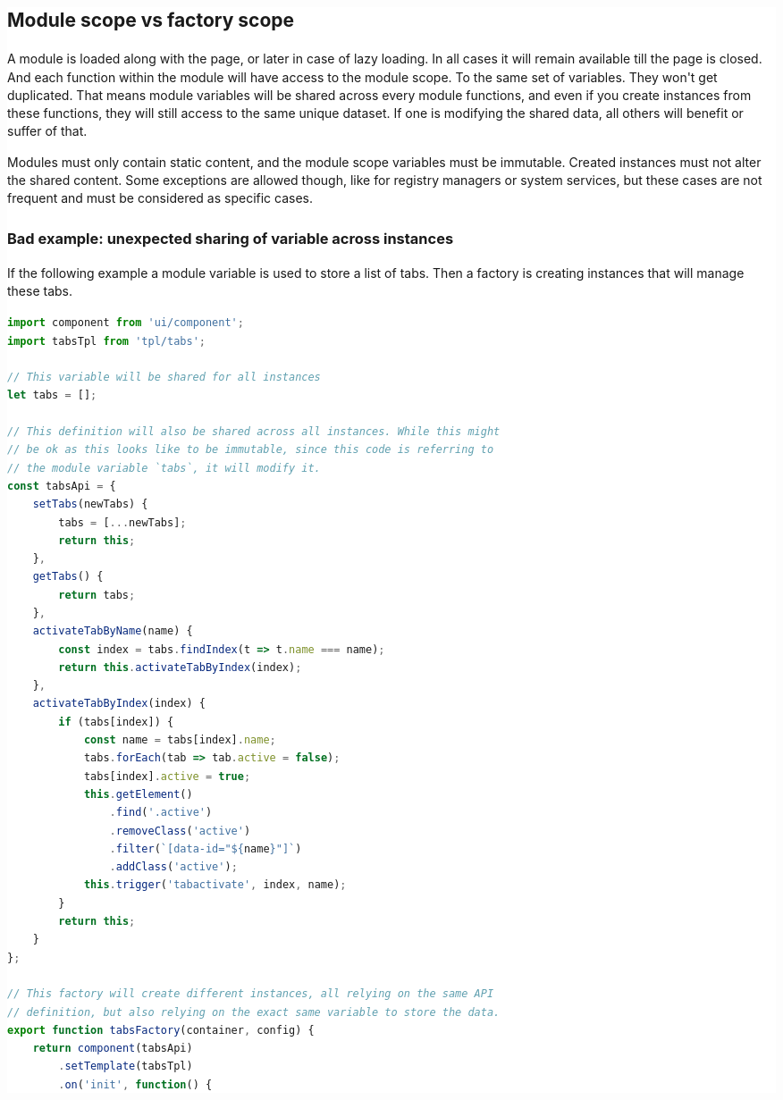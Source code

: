 ## Module scope vs factory scope
A module is loaded along with the page, or later in case of lazy loading.
In all cases it will remain available till the page is closed. And each
function within the module will have access to the module scope. To the same
set of variables. They won't get duplicated. That means module variables will
be shared across every module functions, and even if you create instances from
these functions, they will still access to the same unique dataset. If one is
modifying the shared data, all others will benefit or suffer of that.

Modules must only contain static content, and the module scope variables must
be immutable. Created instances must not alter the shared content. Some
exceptions are allowed though, like for registry managers or system services,
but these cases are not frequent and must be considered as specific cases.

### Bad example: unexpected sharing of variable across instances
If the following example a module variable is used to store a list of tabs.
Then a factory is creating instances that will manage these tabs.

```javascript
import component from 'ui/component';
import tabsTpl from 'tpl/tabs';

// This variable will be shared for all instances
let tabs = [];

// This definition will also be shared across all instances. While this might
// be ok as this looks like to be immutable, since this code is referring to
// the module variable `tabs`, it will modify it.
const tabsApi = {
    setTabs(newTabs) {
        tabs = [...newTabs];
        return this;
    },
    getTabs() {
        return tabs;
    },
    activateTabByName(name) {
        const index = tabs.findIndex(t => t.name === name);
        return this.activateTabByIndex(index);
    },
    activateTabByIndex(index) {
        if (tabs[index]) {
            const name = tabs[index].name;
            tabs.forEach(tab => tab.active = false);
            tabs[index].active = true;
            this.getElement()
                .find('.active')
                .removeClass('active')
                .filter(`[data-id="${name}"]`)
                .addClass('active');
            this.trigger('tabactivate', index, name);
        }
        return this;
    }
};

// This factory will create different instances, all relying on the same API
// definition, but also relying on the exact same variable to store the data.
export function tabsFactory(container, config) {
    return component(tabsApi)
        .setTemplate(tabsTpl)
        .on('init', function() {
```